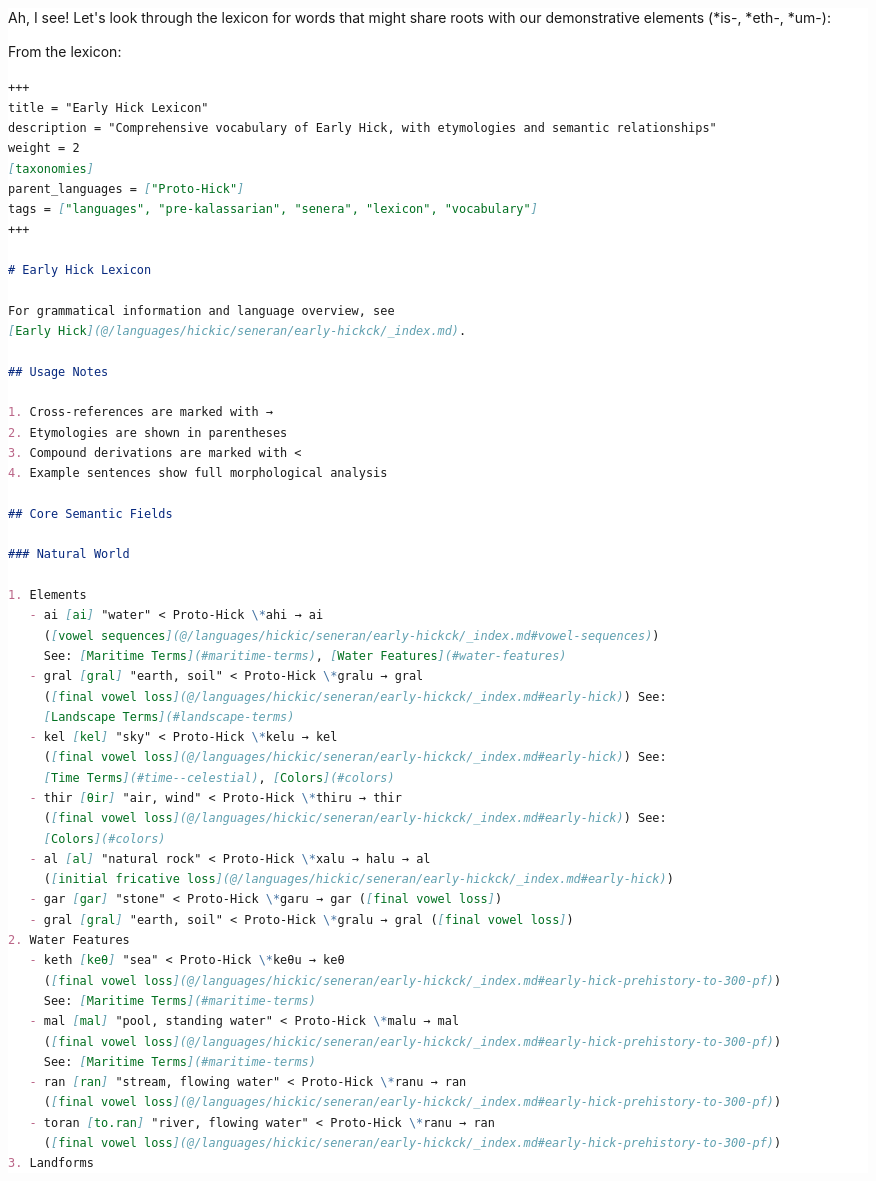 

Ah, I see! Let's look through the lexicon for words that might share roots with our demonstrative elements (*is-, *eth-, *um-):

From the lexicon:

```1:490:site/@/languages/hickic/seneran/early-hick/lexicon.md
+++
title = "Early Hick Lexicon"
description = "Comprehensive vocabulary of Early Hick, with etymologies and semantic relationships"
weight = 2
[taxonomies]
parent_languages = ["Proto-Hick"]
tags = ["languages", "pre-kalassarian", "senera", "lexicon", "vocabulary"]
+++

# Early Hick Lexicon

For grammatical information and language overview, see
[Early Hick](@/languages/hickic/seneran/early-hickck/_index.md).

## Usage Notes

1. Cross-references are marked with →
2. Etymologies are shown in parentheses
3. Compound derivations are marked with <
4. Example sentences show full morphological analysis

## Core Semantic Fields

### Natural World

1. Elements
   - ai [ai] "water" < Proto-Hick \*ahi → ai
     ([vowel sequences](@/languages/hickic/seneran/early-hickck/_index.md#vowel-sequences))
     See: [Maritime Terms](#maritime-terms), [Water Features](#water-features)
   - gral [gral] "earth, soil" < Proto-Hick \*gralu → gral
     ([final vowel loss](@/languages/hickic/seneran/early-hickck/_index.md#early-hick)) See:
     [Landscape Terms](#landscape-terms)
   - kel [kel] "sky" < Proto-Hick \*kelu → kel
     ([final vowel loss](@/languages/hickic/seneran/early-hickck/_index.md#early-hick)) See:
     [Time Terms](#time--celestial), [Colors](#colors)
   - thir [θir] "air, wind" < Proto-Hick \*thiru → thir
     ([final vowel loss](@/languages/hickic/seneran/early-hickck/_index.md#early-hick)) See:
     [Colors](#colors)
   - al [al] "natural rock" < Proto-Hick \*xalu → halu → al
     ([initial fricative loss](@/languages/hickic/seneran/early-hickck/_index.md#early-hick))
   - gar [gar] "stone" < Proto-Hick \*garu → gar ([final vowel loss])
   - gral [gral] "earth, soil" < Proto-Hick \*gralu → gral ([final vowel loss])
2. Water Features
   - keth [keθ] "sea" < Proto-Hick \*keθu → keθ
     ([final vowel loss](@/languages/hickic/seneran/early-hickck/_index.md#early-hick-prehistory-to-300-pf))
     See: [Maritime Terms](#maritime-terms)
   - mal [mal] "pool, standing water" < Proto-Hick \*malu → mal
     ([final vowel loss](@/languages/hickic/seneran/early-hickck/_index.md#early-hick-prehistory-to-300-pf))
     See: [Maritime Terms](#maritime-terms)
   - ran [ran] "stream, flowing water" < Proto-Hick \*ranu → ran
     ([final vowel loss](@/languages/hickic/seneran/early-hickck/_index.md#early-hick-prehistory-to-300-pf))
   - toran [to.ran] "river, flowing water" < Proto-Hick \*ranu → ran
     ([final vowel loss](@/languages/hickic/seneran/early-hickck/_index.md#early-hick-prehistory-to-300-pf))
3. Landforms
```
